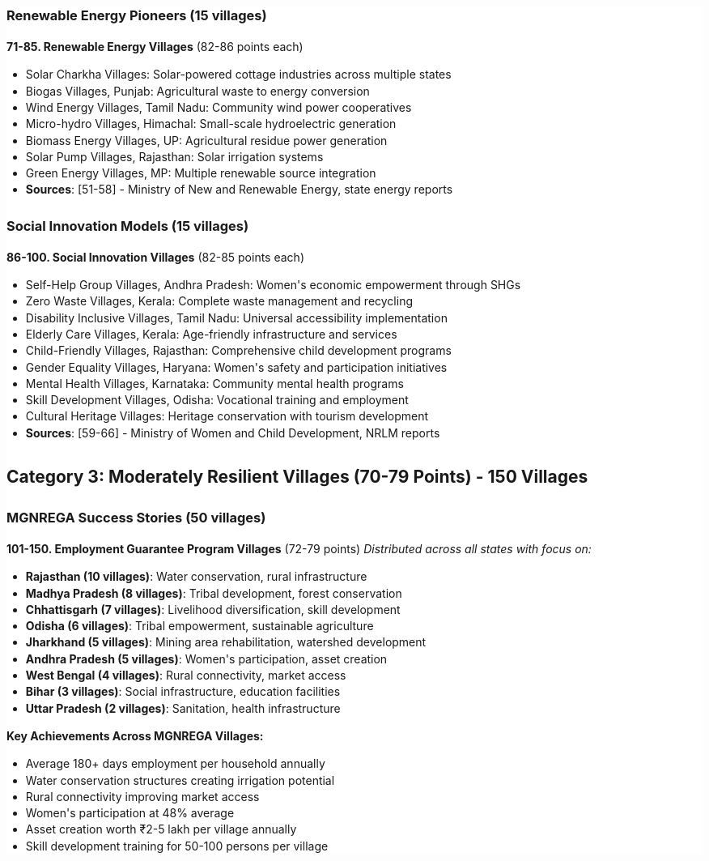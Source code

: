 ### Renewable Energy Pioneers (15 villages)

**71-85. Renewable Energy Villages** (82-86 points each)
- Solar Charkha Villages: Solar-powered cottage industries across multiple states
- Biogas Villages, Punjab: Agricultural waste to energy conversion
- Wind Energy Villages, Tamil Nadu: Community wind power cooperatives
- Micro-hydro Villages, Himachal: Small-scale hydroelectric generation
- Biomass Energy Villages, UP: Agricultural residue power generation
- Solar Pump Villages, Rajasthan: Solar irrigation systems
- Green Energy Villages, MP: Multiple renewable source integration
- **Sources**: [51-58] - Ministry of New and Renewable Energy, state energy reports

### Social Innovation Models (15 villages)

**86-100. Social Innovation Villages** (82-85 points each)
- Self-Help Group Villages, Andhra Pradesh: Women's economic empowerment through SHGs
- Zero Waste Villages, Kerala: Complete waste management and recycling
- Disability Inclusive Villages, Tamil Nadu: Universal accessibility implementation
- Elderly Care Villages, Kerala: Age-friendly infrastructure and services
- Child-Friendly Villages, Rajasthan: Comprehensive child development programs
- Gender Equality Villages, Haryana: Women's safety and participation initiatives
- Mental Health Villages, Karnataka: Community mental health programs
- Skill Development Villages, Odisha: Vocational training and employment
- Cultural Heritage Villages: Heritage conservation with tourism development
- **Sources**: [59-66] - Ministry of Women and Child Development, NRLM reports

## Category 3: Moderately Resilient Villages (70-79 Points) - 150 Villages

### MGNREGA Success Stories (50 villages)

**101-150. Employment Guarantee Program Villages** (72-79 points)
*Distributed across all states with focus on:*
- **Rajasthan (10 villages)**: Water conservation, rural infrastructure
- **Madhya Pradesh (8 villages)**: Tribal development, forest conservation
- **Chhattisgarh (7 villages)**: Livelihood diversification, skill development
- **Odisha (6 villages)**: Tribal empowerment, sustainable agriculture
- **Jharkhand (5 villages)**: Mining area rehabilitation, watershed development
- **Andhra Pradesh (5 villages)**: Women's participation, asset creation
- **West Bengal (4 villages)**: Rural connectivity, market access
- **Bihar (3 villages)**: Social infrastructure, education facilities
- **Uttar Pradesh (2 villages)**: Sanitation, health infrastructure

**Key Achievements Across MGNREGA Villages:**
- Average 180+ days employment per household annually
- Water conservation structures creating irrigation potential
- Rural connectivity improving market access
- Women's participation at 48% average
- Asset creation worth ₹2-5 lakh per village annually
- Skill development training for 50-100 persons per village
